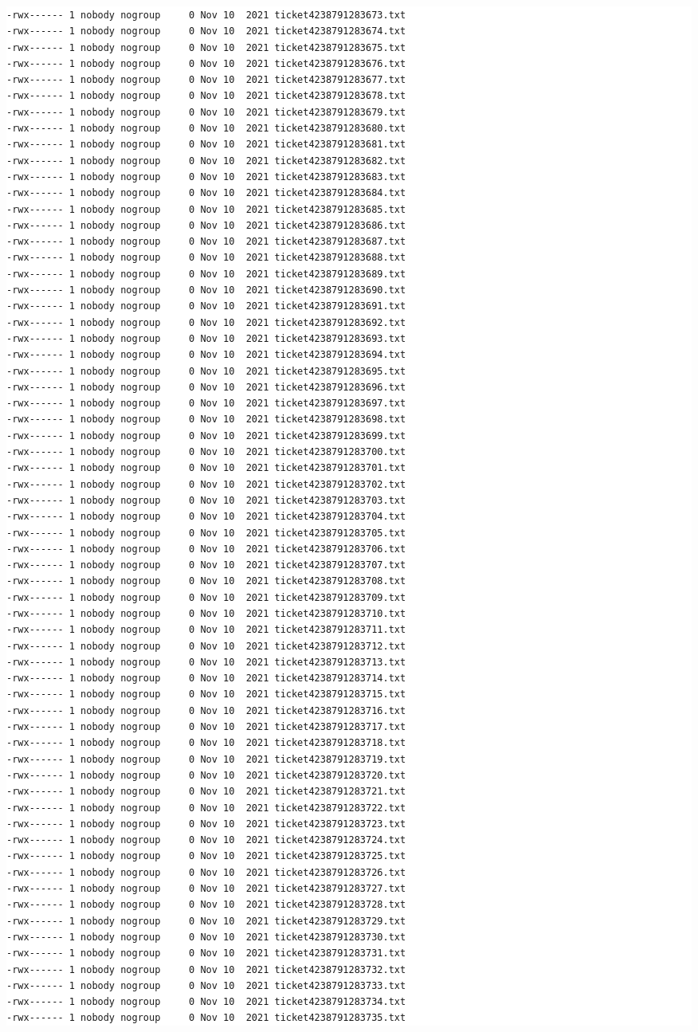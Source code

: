 ```zsh
-rwx------ 1 nobody nogroup     0 Nov 10  2021 ticket4238791283673.txt
-rwx------ 1 nobody nogroup     0 Nov 10  2021 ticket4238791283674.txt
-rwx------ 1 nobody nogroup     0 Nov 10  2021 ticket4238791283675.txt
-rwx------ 1 nobody nogroup     0 Nov 10  2021 ticket4238791283676.txt
-rwx------ 1 nobody nogroup     0 Nov 10  2021 ticket4238791283677.txt
-rwx------ 1 nobody nogroup     0 Nov 10  2021 ticket4238791283678.txt
-rwx------ 1 nobody nogroup     0 Nov 10  2021 ticket4238791283679.txt
-rwx------ 1 nobody nogroup     0 Nov 10  2021 ticket4238791283680.txt
-rwx------ 1 nobody nogroup     0 Nov 10  2021 ticket4238791283681.txt
-rwx------ 1 nobody nogroup     0 Nov 10  2021 ticket4238791283682.txt
-rwx------ 1 nobody nogroup     0 Nov 10  2021 ticket4238791283683.txt
-rwx------ 1 nobody nogroup     0 Nov 10  2021 ticket4238791283684.txt
-rwx------ 1 nobody nogroup     0 Nov 10  2021 ticket4238791283685.txt
-rwx------ 1 nobody nogroup     0 Nov 10  2021 ticket4238791283686.txt
-rwx------ 1 nobody nogroup     0 Nov 10  2021 ticket4238791283687.txt
-rwx------ 1 nobody nogroup     0 Nov 10  2021 ticket4238791283688.txt
-rwx------ 1 nobody nogroup     0 Nov 10  2021 ticket4238791283689.txt
-rwx------ 1 nobody nogroup     0 Nov 10  2021 ticket4238791283690.txt
-rwx------ 1 nobody nogroup     0 Nov 10  2021 ticket4238791283691.txt
-rwx------ 1 nobody nogroup     0 Nov 10  2021 ticket4238791283692.txt
-rwx------ 1 nobody nogroup     0 Nov 10  2021 ticket4238791283693.txt
-rwx------ 1 nobody nogroup     0 Nov 10  2021 ticket4238791283694.txt
-rwx------ 1 nobody nogroup     0 Nov 10  2021 ticket4238791283695.txt
-rwx------ 1 nobody nogroup     0 Nov 10  2021 ticket4238791283696.txt
-rwx------ 1 nobody nogroup     0 Nov 10  2021 ticket4238791283697.txt
-rwx------ 1 nobody nogroup     0 Nov 10  2021 ticket4238791283698.txt
-rwx------ 1 nobody nogroup     0 Nov 10  2021 ticket4238791283699.txt
-rwx------ 1 nobody nogroup     0 Nov 10  2021 ticket4238791283700.txt
-rwx------ 1 nobody nogroup     0 Nov 10  2021 ticket4238791283701.txt
-rwx------ 1 nobody nogroup     0 Nov 10  2021 ticket4238791283702.txt
-rwx------ 1 nobody nogroup     0 Nov 10  2021 ticket4238791283703.txt
-rwx------ 1 nobody nogroup     0 Nov 10  2021 ticket4238791283704.txt
-rwx------ 1 nobody nogroup     0 Nov 10  2021 ticket4238791283705.txt
-rwx------ 1 nobody nogroup     0 Nov 10  2021 ticket4238791283706.txt
-rwx------ 1 nobody nogroup     0 Nov 10  2021 ticket4238791283707.txt
-rwx------ 1 nobody nogroup     0 Nov 10  2021 ticket4238791283708.txt
-rwx------ 1 nobody nogroup     0 Nov 10  2021 ticket4238791283709.txt
-rwx------ 1 nobody nogroup     0 Nov 10  2021 ticket4238791283710.txt
-rwx------ 1 nobody nogroup     0 Nov 10  2021 ticket4238791283711.txt
-rwx------ 1 nobody nogroup     0 Nov 10  2021 ticket4238791283712.txt
-rwx------ 1 nobody nogroup     0 Nov 10  2021 ticket4238791283713.txt
-rwx------ 1 nobody nogroup     0 Nov 10  2021 ticket4238791283714.txt
-rwx------ 1 nobody nogroup     0 Nov 10  2021 ticket4238791283715.txt
-rwx------ 1 nobody nogroup     0 Nov 10  2021 ticket4238791283716.txt
-rwx------ 1 nobody nogroup     0 Nov 10  2021 ticket4238791283717.txt
-rwx------ 1 nobody nogroup     0 Nov 10  2021 ticket4238791283718.txt
-rwx------ 1 nobody nogroup     0 Nov 10  2021 ticket4238791283719.txt
-rwx------ 1 nobody nogroup     0 Nov 10  2021 ticket4238791283720.txt
-rwx------ 1 nobody nogroup     0 Nov 10  2021 ticket4238791283721.txt
-rwx------ 1 nobody nogroup     0 Nov 10  2021 ticket4238791283722.txt
-rwx------ 1 nobody nogroup     0 Nov 10  2021 ticket4238791283723.txt
-rwx------ 1 nobody nogroup     0 Nov 10  2021 ticket4238791283724.txt
-rwx------ 1 nobody nogroup     0 Nov 10  2021 ticket4238791283725.txt
-rwx------ 1 nobody nogroup     0 Nov 10  2021 ticket4238791283726.txt
-rwx------ 1 nobody nogroup     0 Nov 10  2021 ticket4238791283727.txt
-rwx------ 1 nobody nogroup     0 Nov 10  2021 ticket4238791283728.txt
-rwx------ 1 nobody nogroup     0 Nov 10  2021 ticket4238791283729.txt
-rwx------ 1 nobody nogroup     0 Nov 10  2021 ticket4238791283730.txt
-rwx------ 1 nobody nogroup     0 Nov 10  2021 ticket4238791283731.txt
-rwx------ 1 nobody nogroup     0 Nov 10  2021 ticket4238791283732.txt
-rwx------ 1 nobody nogroup     0 Nov 10  2021 ticket4238791283733.txt
-rwx------ 1 nobody nogroup     0 Nov 10  2021 ticket4238791283734.txt
-rwx------ 1 nobody nogroup     0 Nov 10  2021 ticket4238791283735.txt
```